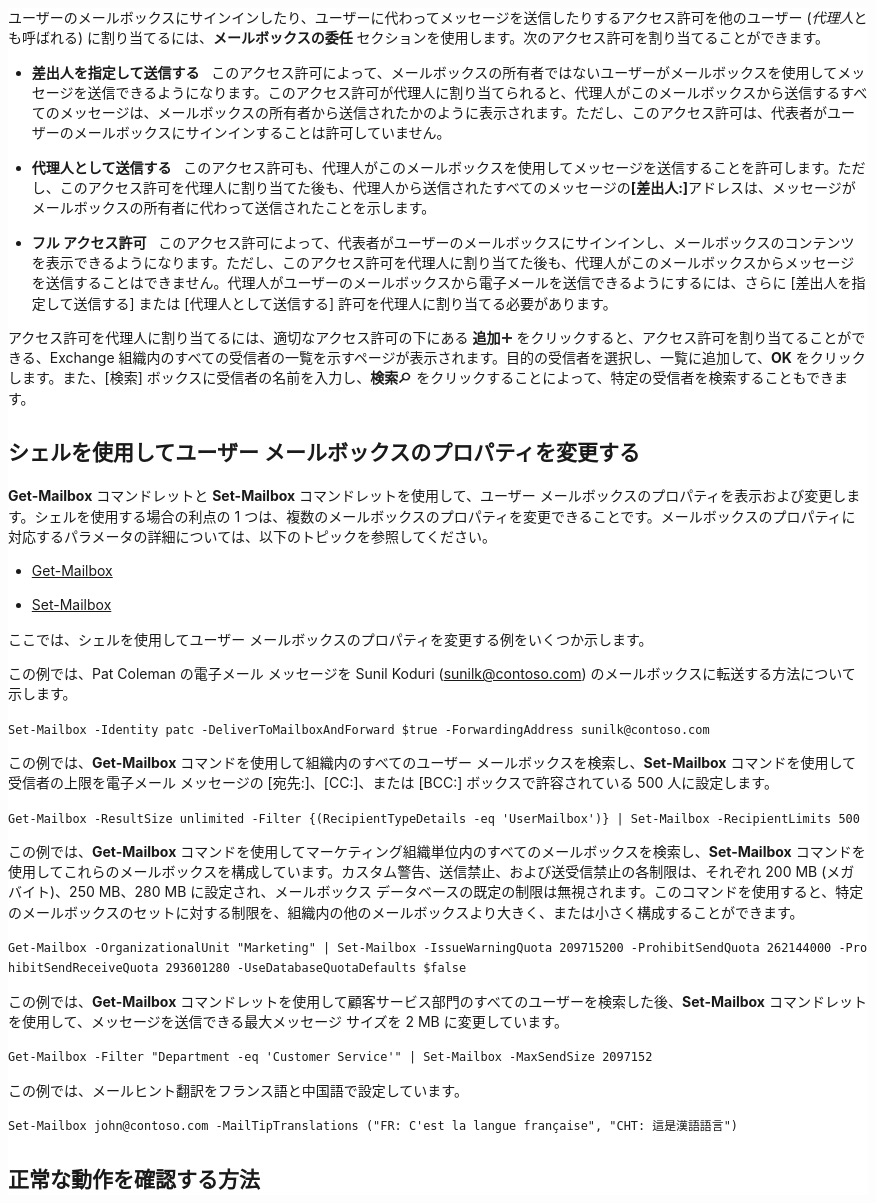 ユーザーのメールボックスにサインインしたり、ユーザーに代わってメッセージを送信したりするアクセス許可を他のユーザー (*代理人*とも呼ばれる) に割り当てるには、<strong>メールボックスの委任</strong> セクションを使用します。次のアクセス許可を割り当てることができます。

  - <strong>差出人を指定して送信する</strong>   このアクセス許可によって、メールボックスの所有者ではないユーザーがメールボックスを使用してメッセージを送信できるようになります。このアクセス許可が代理人に割り当てられると、代理人がこのメールボックスから送信するすべてのメッセージは、メールボックスの所有者から送信されたかのように表示されます。ただし、このアクセス許可は、代表者がユーザーのメールボックスにサインインすることは許可していません。

  - <strong>代理人として送信する</strong>   このアクセス許可も、代理人がこのメールボックスを使用してメッセージを送信することを許可します。ただし、このアクセス許可を代理人に割り当てた後も、代理人から送信されたすべてのメッセージの<strong>\[差出人:\]</strong>アドレスは、メッセージがメールボックスの所有者に代わって送信されたことを示します。

  - <strong>フル アクセス許可</strong>   このアクセス許可によって、代表者がユーザーのメールボックスにサインインし、メールボックスのコンテンツを表示できるようになります。ただし、このアクセス許可を代理人に割り当てた後も、代理人がこのメールボックスからメッセージを送信することはできません。代理人がユーザーのメールボックスから電子メールを送信できるようにするには、さらに \[差出人を指定して送信する\] または \[代理人として送信する\] 許可を代理人に割り当てる必要があります。

アクセス許可を代理人に割り当てるには、適切なアクセス許可の下にある <strong>追加</strong>![\[追加\] アイコン](images/JJ218640.c1e75329-d6d7-4073-a27d-498590bbb558(EXCHG.150).gif "[追加] アイコン") をクリックすると、アクセス許可を割り当てることができる、Exchange 組織内のすべての受信者の一覧を示すページが表示されます。目的の受信者を選択し、一覧に追加して、<strong>OK</strong> をクリックします。また、\[検索\] ボックスに受信者の名前を入力し、<strong>検索</strong>![\[検索\] アイコン](images/Dn624163.773574d0-9b92-4cab-9f6b-81532c7418b9(EXCHG.150).gif "[検索] アイコン") をクリックすることによって、特定の受信者を検索することもできます。

## シェルを使用してユーザー メールボックスのプロパティを変更する

**Get-Mailbox** コマンドレットと **Set-Mailbox** コマンドレットを使用して、ユーザー メールボックスのプロパティを表示および変更します。シェルを使用する場合の利点の 1 つは、複数のメールボックスのプロパティを変更できることです。メールボックスのプロパティに対応するパラメータの詳細については、以下のトピックを参照してください。

  - [Get-Mailbox](https://technet.microsoft.com/ja-jp/library/bb123685\(v=exchg.150\))

  - [Set-Mailbox](https://technet.microsoft.com/ja-jp/library/bb123981\(v=exchg.150\))

ここでは、シェルを使用してユーザー メールボックスのプロパティを変更する例をいくつか示します。

この例では、Pat Coleman の電子メール メッセージを Sunil Koduri (sunilk@contoso.com) のメールボックスに転送する方法について示します。

    Set-Mailbox -Identity patc -DeliverToMailboxAndForward $true -ForwardingAddress sunilk@contoso.com

この例では、**Get-Mailbox** コマンドを使用して組織内のすべてのユーザー メールボックスを検索し、**Set-Mailbox** コマンドを使用して受信者の上限を電子メール メッセージの \[宛先:\]、\[CC:\]、または \[BCC:\] ボックスで許容されている 500 人に設定します。

    Get-Mailbox -ResultSize unlimited -Filter {(RecipientTypeDetails -eq 'UserMailbox')} | Set-Mailbox -RecipientLimits 500

この例では、**Get-Mailbox** コマンドを使用してマーケティング組織単位内のすべてのメールボックスを検索し、**Set-Mailbox** コマンドを使用してこれらのメールボックスを構成しています。カスタム警告、送信禁止、および送受信禁止の各制限は、それぞれ 200 MB (メガバイト)、250 MB、280 MB に設定され、メールボックス データベースの既定の制限は無視されます。このコマンドを使用すると、特定のメールボックスのセットに対する制限を、組織内の他のメールボックスより大きく、または小さく構成することができます。

    Get-Mailbox -OrganizationalUnit "Marketing" | Set-Mailbox -IssueWarningQuota 209715200 -ProhibitSendQuota 262144000 -ProhibitSendReceiveQuota 293601280 -UseDatabaseQuotaDefaults $false 

この例では、**Get-Mailbox** コマンドレットを使用して顧客サービス部門のすべてのユーザーを検索した後、**Set-Mailbox** コマンドレットを使用して、メッセージを送信できる最大メッセージ サイズを 2 MB に変更しています。

    Get-Mailbox -Filter "Department -eq 'Customer Service'" | Set-Mailbox -MaxSendSize 2097152

この例では、メールヒント翻訳をフランス語と中国語で設定しています。

    Set-Mailbox john@contoso.com -MailTipTranslations ("FR: C'est la langue française", "CHT: 這是漢語語言")

## 正常な動作を確認する方法
